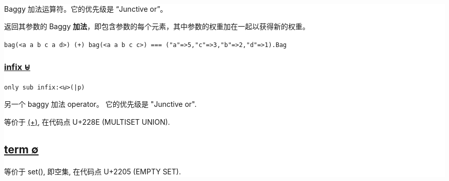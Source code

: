 Baggy 加法运算符。它的优先级是 “Junctive or”。

返回其参数的 Baggy **加法**，即包含参数的每个元素，其中参数的权重加在一起以获得新的权重。

```perl6
bag(<a a b c a d>) (+) bag(<a a b c c>) === ("a"=>5,"c"=>3,"b"=>2,"d"=>1).Bag
```

### [infix ⊎](https://docs.perl6.org/language/setbagmix#___top)

```perl6
only sub infix:<⊎>(|p)
```

另一个 baggy 加法 operator。 它的优先级是 "Junctive or".

等价于 [(+)](https://docs.perl6.org/routine/(+)), 在代码点 U+228E (MULTISET UNION).

## [term ∅](https://docs.perl6.org/language/setbagmix#___top)


等价于 set(), 即空集, 在代码点 U+2205 (EMPTY SET).